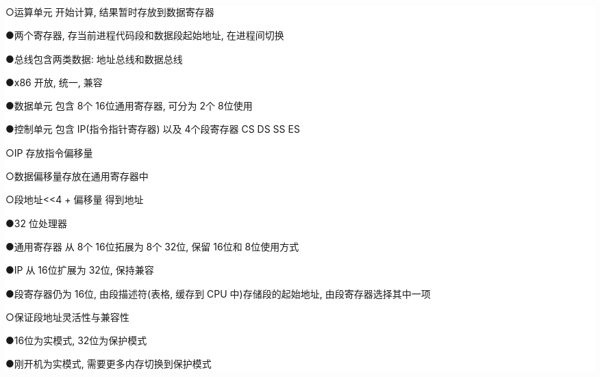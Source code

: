 ○运算单元 开始计算, 结果暂时存放到数据寄存器

●两个寄存器, 存当前进程代码段和数据段起始地址, 在进程间切换

●总线包含两类数据: 地址总线和数据总线

●x86 开放, 统一, 兼容

●数据单元 包含 8个 16位通用寄存器, 可分为 2个 8位使用

●控制单元 包含 IP(指令指针寄存器) 以及 4个段寄存器 CS DS SS ES 

○IP 存放指令偏移量

○数据偏移量存放在通用寄存器中

○﻿﻿段地址<<4 + 偏移量﻿ 得到地址

●32 位处理器

●通用寄存器 从 8个 16位拓展为 8个 32位, 保留 16位和 8位使用方式

●IP 从 16位扩展为 32位, 保持兼容

●段寄存器仍为 16位, 由段描述符(表格, 缓存到 CPU 中)存储段的起始地址, 由段寄存器选择其中一项 

○保证段地址灵活性与兼容性

●16位为实模式, 32位为保护模式

●刚开机为实模式, 需要更多内存切换到保护模式